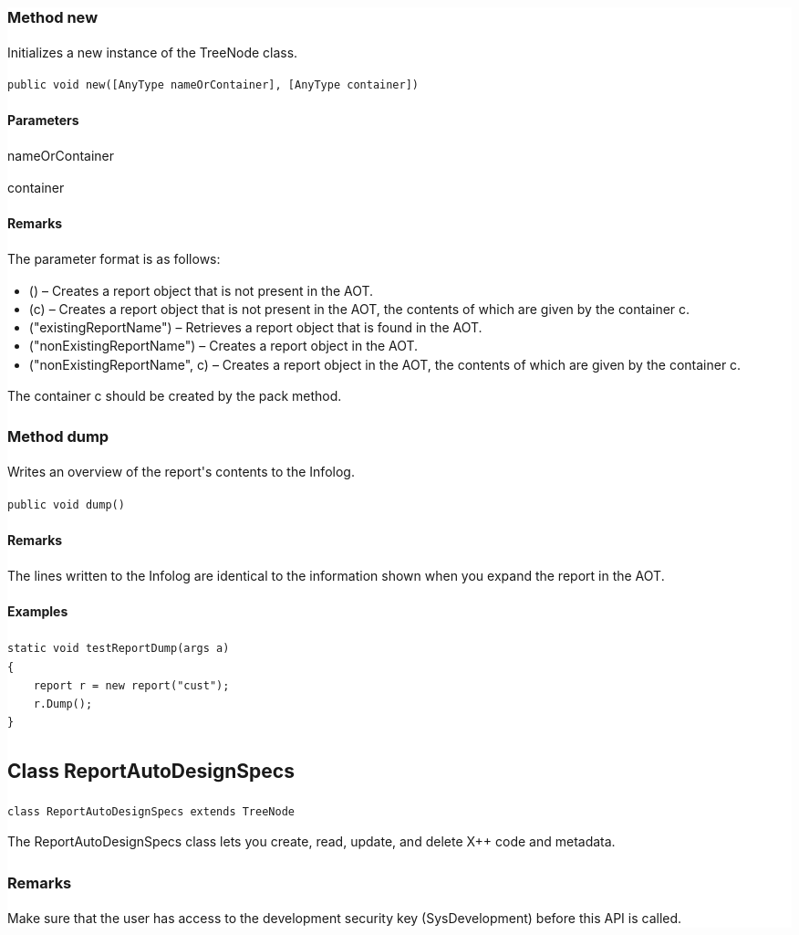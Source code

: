 ### Method new

Initializes a new instance of the TreeNode class.

    public void new([AnyType nameOrContainer], [AnyType container])

#### Parameters

nameOrContainer  



container  

#### Remarks

The parameter format is as follows:

-   () – Creates a report object that is not present in the AOT.
-   (c) – Creates a report object that is not present in the AOT, the contents of which are given by the container c.
-   ("existingReportName") – Retrieves a report object that is found in the AOT.
-   ("nonExistingReportName") – Creates a report object in the AOT.
-   ("nonExistingReportName", c) – Creates a report object in the AOT, the contents of which are given by the container c.

The container c should be created by the pack method.

### Method dump

Writes an overview of the report's contents to the Infolog.

    public void dump()

#### Remarks

The lines written to the Infolog are identical to the information shown when you expand the report in the AOT.

#### Examples

    static void testReportDump(args a) 
    { 
        report r = new report("cust"); 
        r.Dump(); 
    }

## Class ReportAutoDesignSpecs
    class ReportAutoDesignSpecs extends TreeNode

The ReportAutoDesignSpecs class lets you create, read, update, and delete X++ code and metadata.

### Remarks

Make sure that the user has access to the development security key (SysDevelopment) before this API is called.
